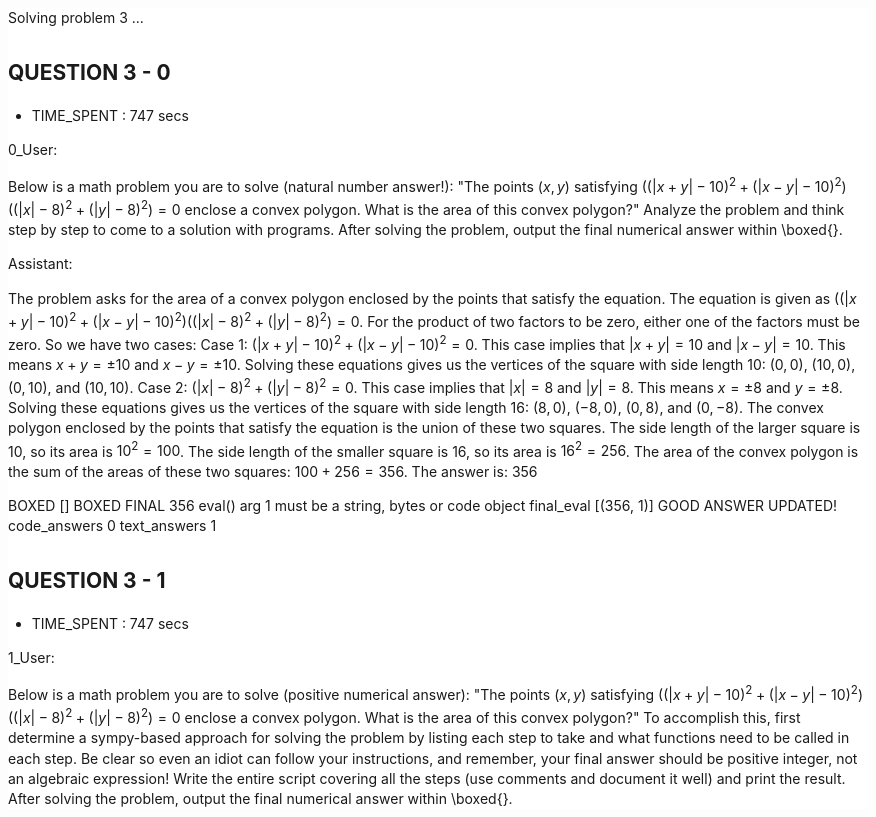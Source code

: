 Solving problem 3 ...



## QUESTION 3 - 0 
- TIME_SPENT : 747 secs

0_User:

Below is a math problem you are to solve (natural number answer!):
"The points $\left(x, y\right)$ satisfying $((\vert x + y \vert - 10)^2 + ( \vert x - y \vert - 10)^2)((\vert x \vert - 8)^2 + ( \vert y \vert - 8)^2) = 0$ enclose a convex polygon. What is the area of this convex polygon?"
Analyze the problem and think step by step to come to a solution with programs. After solving the problem, output the final numerical answer within \boxed{}.

Assistant:


The problem asks for the area of a convex polygon enclosed by the points that satisfy the equation.
The equation is given as $((\vert x + y \vert - 10)^2 + ( \vert x - y \vert - 10)^2)((\vert x \vert - 8)^2 + ( \vert y \vert - 8)^2) = 0$.
For the product of two factors to be zero, either one of the factors must be zero. So we have two cases:
Case 1: $(\vert x + y \vert - 10)^2 + ( \vert x - y \vert - 10)^2 = 0$.
This case implies that $\vert x + y \vert = 10$ and $\vert x - y \vert = 10$. This means $x + y = \pm 10$ and $x - y = \pm 10$. Solving these equations gives us the vertices of the square with side length 10: $(0, 0)$, $(10, 0)$, $(0, 10)$, and $(10, 10)$.
Case 2: $(\vert x \vert - 8)^2 + ( \vert y \vert - 8)^2 = 0$.
This case implies that $\vert x \vert = 8$ and $\vert y \vert = 8$. This means $x = \pm 8$ and $y = \pm 8$. Solving these equations gives us the vertices of the square with side length 16: $(8, 0)$, $(-8, 0)$, $(0, 8)$, and $(0, -8)$.
The convex polygon enclosed by the points that satisfy the equation is the union of these two squares. The side length of the larger square is 10, so its area is $10^2 = 100$. The side length of the smaller square is 16, so its area is $16^2 = 256$. The area of the convex polygon is the sum of the areas of these two squares: $100 + 256 = 356$.
The answer is: $356$

BOXED []
BOXED FINAL 356
eval() arg 1 must be a string, bytes or code object final_eval
[(356, 1)]
GOOD ANSWER UPDATED!
code_answers 0 text_answers 1



## QUESTION 3 - 1 
- TIME_SPENT : 747 secs

1_User:

Below is a math problem you are to solve (positive numerical answer):
"The points $\left(x, y\right)$ satisfying $((\vert x + y \vert - 10)^2 + ( \vert x - y \vert - 10)^2)((\vert x \vert - 8)^2 + ( \vert y \vert - 8)^2) = 0$ enclose a convex polygon. What is the area of this convex polygon?"
To accomplish this, first determine a sympy-based approach for solving the problem by listing each step to take and what functions need to be called in each step. Be clear so even an idiot can follow your instructions, and remember, your final answer should be positive integer, not an algebraic expression!
Write the entire script covering all the steps (use comments and document it well) and print the result. After solving the problem, output the final numerical answer within \boxed{}.
